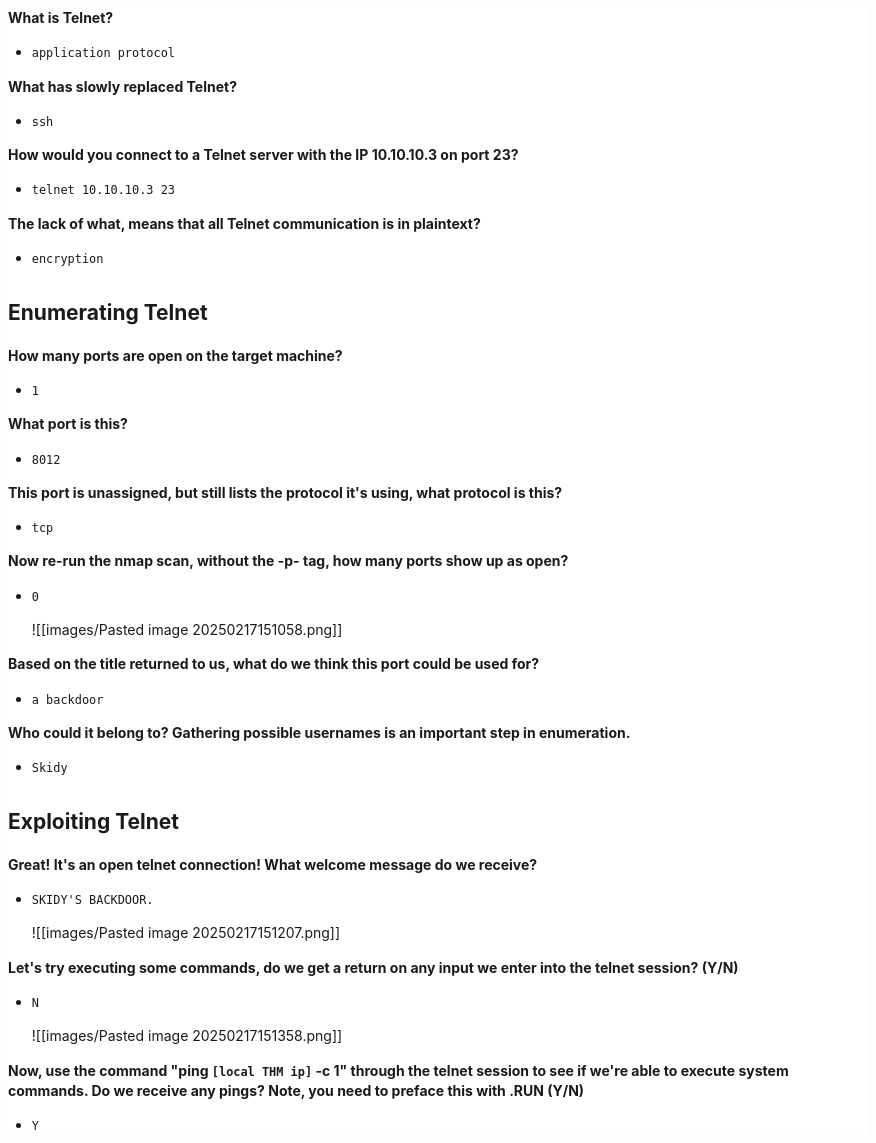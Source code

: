 **What is Telnet?**

- `application protocol`

**What has slowly replaced Telnet?**

- `ssh`

**How would you connect to a Telnet server with the IP 10.10.10.3 on port 23?**

- `telnet 10.10.10.3 23`

**The lack of what, means that all Telnet communication is in plaintext?**

- `encryption`

## Enumerating Telnet

**How many ports are open on the target machine?**

- `1`

**What port is this?**

- `8012` 

**This port is unassigned, but still lists the protocol it's using, what protocol is this?**

- `tcp`

**Now re-run the nmap scan, without the -p- tag, how many ports show up as open?**

- `0`

	![[images/Pasted image 20250217151058.png]]

**Based on the title returned to us, what do we think this port could be used for?**

- `a backdoor`

**Who could it belong to? Gathering possible usernames is an important step in enumeration.**

- `Skidy`


## Exploiting Telnet

**Great! It's an open telnet connection! What welcome message do we receive?**

- `SKIDY'S BACKDOOR.`

	![[images/Pasted image 20250217151207.png]]

**Let's try executing some commands, do we get a return on any input we enter into the telnet session? (Y/N)**

- `N`

	![[images/Pasted image 20250217151358.png]]

**Now, use the command "ping `[local THM ip]` -c 1" through the telnet session to see if we're able to execute system commands. Do we receive any pings? Note, you need to preface this with .RUN (Y/N)**
- `Y`
